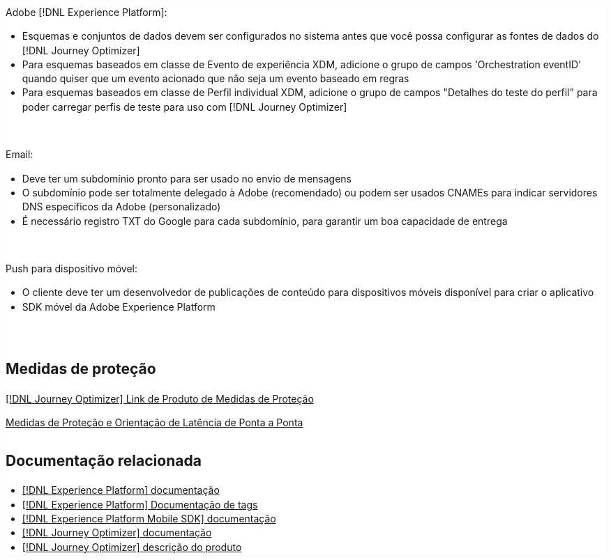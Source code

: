 Adobe [!DNL Experience Platform]:

- Esquemas e conjuntos de dados devem ser configurados no sistema antes que você possa configurar as fontes de dados do [!DNL Journey Optimizer]
- Para esquemas baseados em classe de Evento de experiência XDM, adicione o grupo de campos &#39;Orchestration eventID&#39; quando quiser que um evento acionado que não seja um evento baseado em regras
- Para esquemas baseados em classe de Perfil individual XDM, adicione o grupo de campos &quot;Detalhes do teste do perfil&quot; para poder carregar perfis de teste para uso com [!DNL Journey Optimizer]

<br>

Email:

- Deve ter um subdomínio pronto para ser usado no envio de mensagens
- O subdomínio pode ser totalmente delegado à Adobe (recomendado) ou podem ser usados CNAMEs para indicar servidores DNS específicos da Adobe (personalizado)
- É necessário registro TXT do Google para cada subdomínio, para garantir um boa capacidade de entrega

<br>

Push para dispositivo móvel:

- O cliente deve ter um desenvolvedor de publicações de conteúdo para dispositivos móveis disponível para criar o aplicativo
- SDK móvel da Adobe Experience Platform

<br>

## Medidas de proteção

[[!DNL Journey Optimizer] Link de Produto de Medidas de Proteção](https://experienceleague.adobe.com/en/docs/journey-optimizer/using/get-started/guardrails.html)

[Medidas de Proteção e Orientação de Latência de Ponta a Ponta](https://experienceleague.adobe.com/docs/blueprints-learn/architecture/architecture-overview/deployment/guardrails.html?lang=pt-BR)

## Documentação relacionada

- [[!DNL Experience Platform] documentação](https://experienceleague.adobe.com/docs/experience-platform.html?lang=pt-BR)
- [[!DNL Experience Platform] Documentação de tags](https://experienceleague.adobe.com/docs/experience-platform/tags/home.html?lang=pt-BR)
- [[!DNL Experience Platform Mobile SDK] documentação](https://experienceleague.adobe.com/docs/mobile.html?lang=pt-BR)
- [[!DNL Journey Optimizer] documentação](https://experienceleague.adobe.com/docs/journey-optimizer/using/ajo-home.html?lang=pt-BR)
- [[!DNL Journey Optimizer] descrição do produto](https://helpx.adobe.com/br/legal/product-descriptions/adobe-journey-optimizer.html)